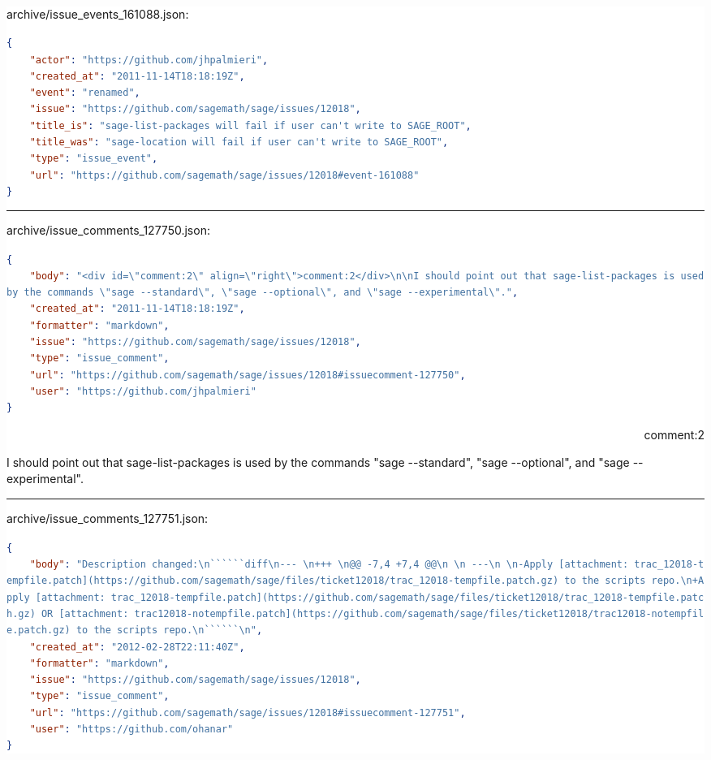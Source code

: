 archive/issue_events_161088.json:
```json
{
    "actor": "https://github.com/jhpalmieri",
    "created_at": "2011-11-14T18:18:19Z",
    "event": "renamed",
    "issue": "https://github.com/sagemath/sage/issues/12018",
    "title_is": "sage-list-packages will fail if user can't write to SAGE_ROOT",
    "title_was": "sage-location will fail if user can't write to SAGE_ROOT",
    "type": "issue_event",
    "url": "https://github.com/sagemath/sage/issues/12018#event-161088"
}
```



---

archive/issue_comments_127750.json:
```json
{
    "body": "<div id=\"comment:2\" align=\"right\">comment:2</div>\n\nI should point out that sage-list-packages is used by the commands \"sage --standard\", \"sage --optional\", and \"sage --experimental\".",
    "created_at": "2011-11-14T18:18:19Z",
    "formatter": "markdown",
    "issue": "https://github.com/sagemath/sage/issues/12018",
    "type": "issue_comment",
    "url": "https://github.com/sagemath/sage/issues/12018#issuecomment-127750",
    "user": "https://github.com/jhpalmieri"
}
```

<div id="comment:2" align="right">comment:2</div>

I should point out that sage-list-packages is used by the commands "sage --standard", "sage --optional", and "sage --experimental".



---

archive/issue_comments_127751.json:
```json
{
    "body": "Description changed:\n``````diff\n--- \n+++ \n@@ -7,4 +7,4 @@\n \n ---\n \n-Apply [attachment: trac_12018-tempfile.patch](https://github.com/sagemath/sage/files/ticket12018/trac_12018-tempfile.patch.gz) to the scripts repo.\n+Apply [attachment: trac_12018-tempfile.patch](https://github.com/sagemath/sage/files/ticket12018/trac_12018-tempfile.patch.gz) OR [attachment: trac12018-notempfile.patch](https://github.com/sagemath/sage/files/ticket12018/trac12018-notempfile.patch.gz) to the scripts repo.\n``````\n",
    "created_at": "2012-02-28T22:11:40Z",
    "formatter": "markdown",
    "issue": "https://github.com/sagemath/sage/issues/12018",
    "type": "issue_comment",
    "url": "https://github.com/sagemath/sage/issues/12018#issuecomment-127751",
    "user": "https://github.com/ohanar"
}
```

